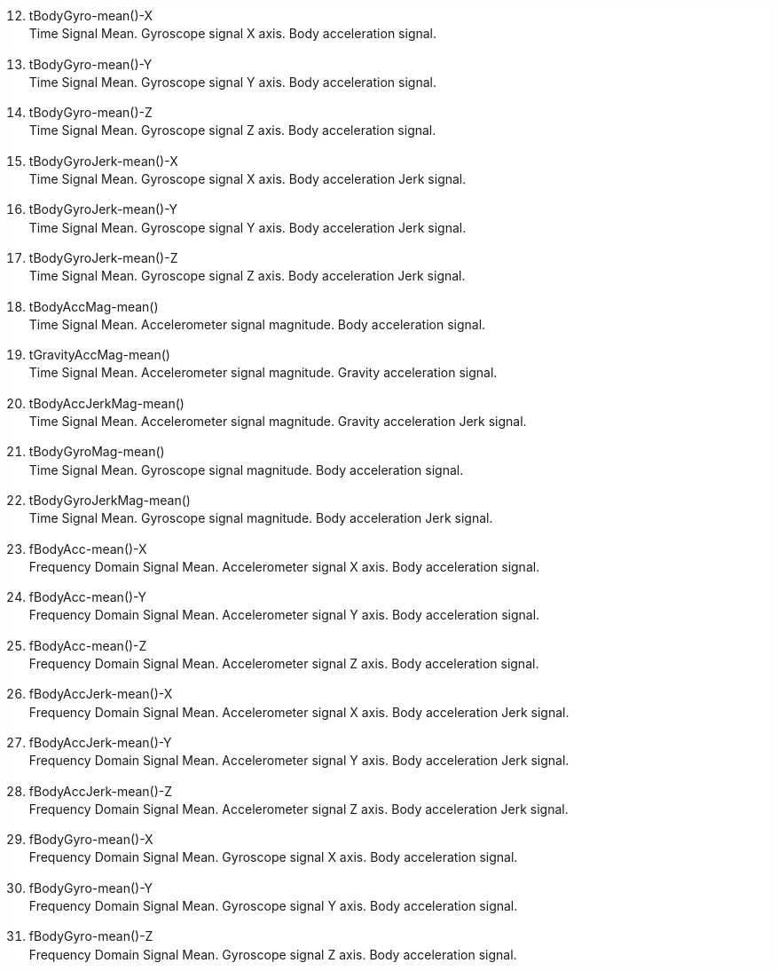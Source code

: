 12. tBodyGyro-mean()-X   
   Time Signal Mean. Gyroscope signal X axis. Body acceleration signal.
   
13. tBodyGyro-mean()-Y   
   Time Signal Mean. Gyroscope signal Y axis. Body acceleration signal.
   
14. tBodyGyro-mean()-Z   
   Time Signal Mean. Gyroscope signal Z axis. Body acceleration signal.
   
15. tBodyGyroJerk-mean()-X   
   Time Signal Mean. Gyroscope signal X axis. Body acceleration Jerk signal.
   
16. tBodyGyroJerk-mean()-Y   
   Time Signal Mean. Gyroscope signal Y axis. Body acceleration Jerk signal.
   
17. tBodyGyroJerk-mean()-Z   
   Time Signal Mean. Gyroscope signal Z axis. Body acceleration Jerk signal.
   
18. tBodyAccMag-mean()   
   Time Signal Mean. Accelerometer signal magnitude. Body acceleration signal.
   
19. tGravityAccMag-mean()   
   Time Signal Mean. Accelerometer signal magnitude. Gravity acceleration signal.
   
20. tBodyAccJerkMag-mean()   
   Time Signal Mean. Accelerometer signal magnitude. Gravity acceleration Jerk signal.
   
21. tBodyGyroMag-mean()   
   Time Signal Mean. Gyroscope signal magnitude. Body acceleration signal.
   
22. tBodyGyroJerkMag-mean()   
   Time Signal Mean. Gyroscope signal magnitude. Body acceleration Jerk signal.
   
23. fBodyAcc-mean()-X   
   Frequency Domain Signal Mean. Accelerometer signal X axis. Body acceleration signal.
   
24. fBodyAcc-mean()-Y   
   Frequency Domain Signal Mean. Accelerometer signal Y axis. Body acceleration signal.
   
25. fBodyAcc-mean()-Z   
   Frequency Domain Signal Mean. Accelerometer signal Z axis. Body acceleration signal.
   
26. fBodyAccJerk-mean()-X   
   Frequency Domain Signal Mean. Accelerometer signal X axis. Body acceleration Jerk signal.
   
27. fBodyAccJerk-mean()-Y   
   Frequency Domain Signal Mean. Accelerometer signal Y axis. Body acceleration Jerk signal.
   
28. fBodyAccJerk-mean()-Z   
   Frequency Domain Signal Mean. Accelerometer signal Z axis. Body acceleration Jerk signal.
   
29. fBodyGyro-mean()-X   
   Frequency Domain Signal Mean. Gyroscope signal X axis. Body acceleration signal.
   
30. fBodyGyro-mean()-Y   
   Frequency Domain Signal Mean. Gyroscope signal Y axis. Body acceleration signal.
   
31. fBodyGyro-mean()-Z   
   Frequency Domain Signal Mean. Gyroscope signal Z axis. Body acceleration signal.
   